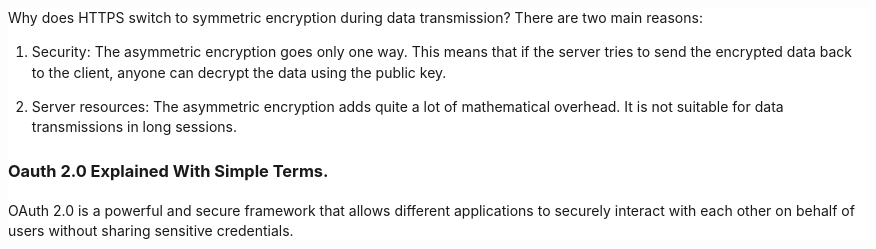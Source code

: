 Why does HTTPS switch to symmetric encryption during data transmission? There are two main reasons:

1. Security: The asymmetric encryption goes only one way. This means that if the server tries to send the encrypted data back to the client, anyone can decrypt the data using the public key.

2. Server resources: The asymmetric encryption adds quite a lot of mathematical overhead. It is not suitable for data transmissions in long sessions.

### Oauth 2.0 Explained With Simple Terms. 

OAuth 2.0 is a powerful and secure framework that allows different applications to securely interact with each other on behalf of users without sharing sensitive credentials. 

<p>